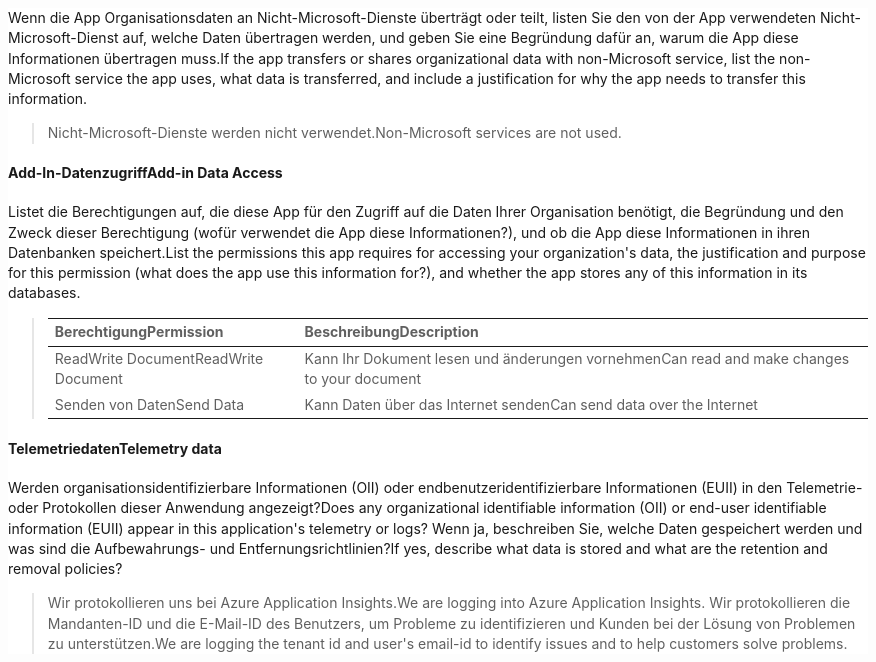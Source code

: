 <span data-ttu-id="6423b-157">Wenn die App Organisationsdaten an Nicht-Microsoft-Dienste überträgt oder teilt, listen Sie den von der App verwendeten Nicht-Microsoft-Dienst auf, welche Daten übertragen werden, und geben Sie eine Begründung dafür an, warum die App diese Informationen übertragen muss.</span><span class="sxs-lookup"><span data-stu-id="6423b-157">If the app transfers or shares organizational data with non-Microsoft service, list the non-Microsoft service the app uses, what data is transferred, and include a justification for why the app needs to transfer this information.</span></span>

><span data-ttu-id="6423b-158">Nicht-Microsoft-Dienste werden nicht verwendet.</span><span class="sxs-lookup"><span data-stu-id="6423b-158">Non-Microsoft services are not used.</span></span>



#### <a name="add-in-data-access"></a><span data-ttu-id="6423b-159">Add-In-Datenzugriff</span><span class="sxs-lookup"><span data-stu-id="6423b-159">Add-in Data Access</span></span>

<span data-ttu-id="6423b-160">Listet die Berechtigungen auf, die diese App für den Zugriff auf die Daten Ihrer Organisation benötigt, die Begründung und den Zweck dieser Berechtigung (wofür verwendet die App diese Informationen?), und ob die App diese Informationen in ihren Datenbanken speichert.</span><span class="sxs-lookup"><span data-stu-id="6423b-160">List the permissions this app requires for accessing your organization's data, the justification and purpose for this permission (what does the app use this information for?), and whether the app stores any of this information in its databases.</span></span>

>| <span data-ttu-id="6423b-161">**Berechtigung**</span><span class="sxs-lookup"><span data-stu-id="6423b-161">**Permission**</span></span>  | <span data-ttu-id="6423b-162">**Beschreibung**</span><span class="sxs-lookup"><span data-stu-id="6423b-162">**Description**</span></span> |
>|:----------------|:----------------|
>| <span data-ttu-id="6423b-163">ReadWrite Document</span><span class="sxs-lookup"><span data-stu-id="6423b-163">ReadWrite Document</span></span> | <span data-ttu-id="6423b-164">Kann Ihr Dokument lesen und änderungen vornehmen</span><span class="sxs-lookup"><span data-stu-id="6423b-164">Can read and make changes to your document</span></span> |
>| <span data-ttu-id="6423b-165">Senden von Daten</span><span class="sxs-lookup"><span data-stu-id="6423b-165">Send Data</span></span> | <span data-ttu-id="6423b-166">Kann Daten über das Internet senden</span><span class="sxs-lookup"><span data-stu-id="6423b-166">Can send data over the Internet</span></span> |

#### <a name="telemetry-data"></a><span data-ttu-id="6423b-167">Telemetriedaten</span><span class="sxs-lookup"><span data-stu-id="6423b-167">Telemetry data</span></span>

<span data-ttu-id="6423b-168">Werden organisationsidentifizierbare Informationen (OII) oder endbenutzeridentifizierbare Informationen (EUII) in den Telemetrie- oder Protokollen dieser Anwendung angezeigt?</span><span class="sxs-lookup"><span data-stu-id="6423b-168">Does any organizational identifiable information (OII) or end-user identifiable information (EUII) appear in this application's telemetry or logs?</span></span> <span data-ttu-id="6423b-169">Wenn ja, beschreiben Sie, welche Daten gespeichert werden und was sind die Aufbewahrungs- und Entfernungsrichtlinien?</span><span class="sxs-lookup"><span data-stu-id="6423b-169">If yes, describe what data is stored and what are the retention and removal policies?</span></span>

><span data-ttu-id="6423b-170">Wir protokollieren uns bei Azure Application Insights.</span><span class="sxs-lookup"><span data-stu-id="6423b-170">We are logging into Azure Application Insights.</span></span> <span data-ttu-id="6423b-171">Wir protokollieren die Mandanten-ID und die E-Mail-ID des Benutzers, um Probleme zu identifizieren und Kunden bei der Lösung von Problemen zu unterstützen.</span><span class="sxs-lookup"><span data-stu-id="6423b-171">We are logging the tenant id and user's email-id to identify issues and to help customers solve problems.</span></span>

